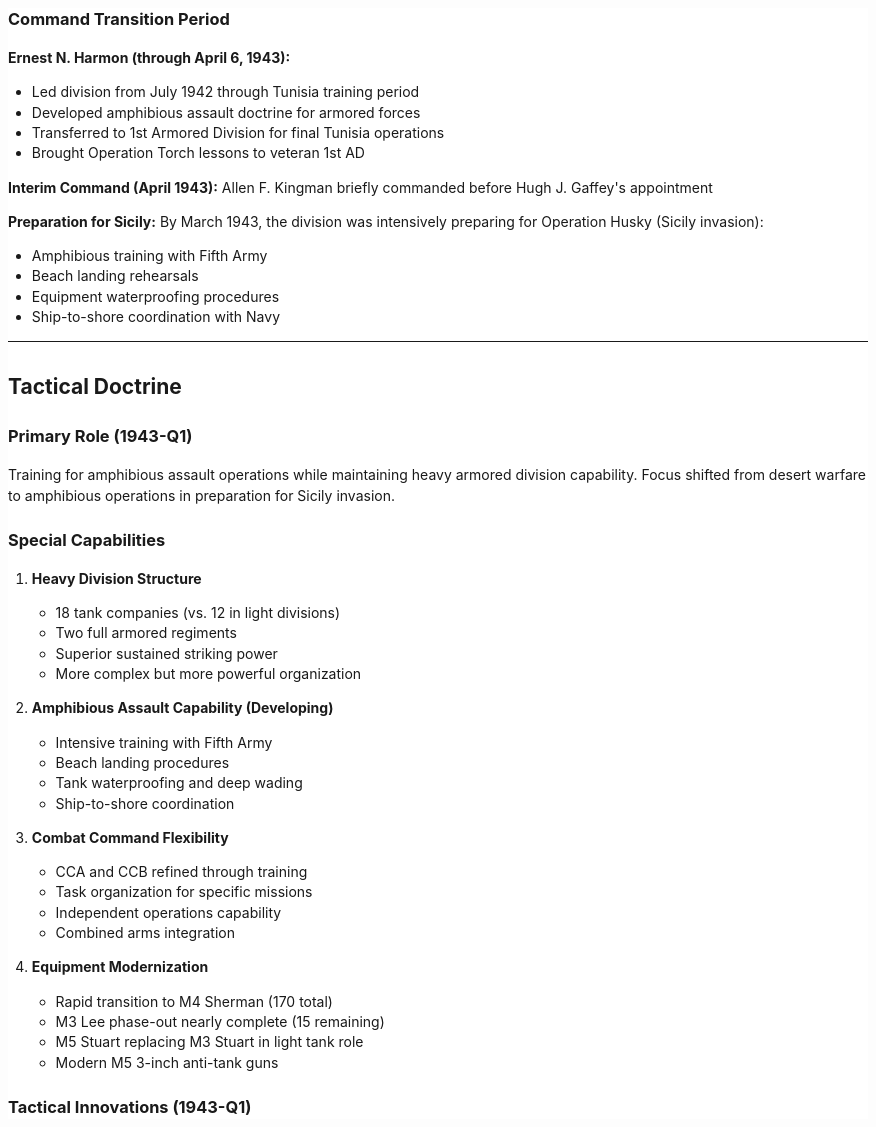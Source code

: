 ### Command Transition Period

**Ernest N. Harmon (through April 6, 1943):**
- Led division from July 1942 through Tunisia training period
- Developed amphibious assault doctrine for armored forces
- Transferred to 1st Armored Division for final Tunisia operations
- Brought Operation Torch lessons to veteran 1st AD

**Interim Command (April 1943):**
Allen F. Kingman briefly commanded before Hugh J. Gaffey's appointment

**Preparation for Sicily:**
By March 1943, the division was intensively preparing for Operation Husky (Sicily invasion):
- Amphibious training with Fifth Army
- Beach landing rehearsals
- Equipment waterproofing procedures
- Ship-to-shore coordination with Navy

---

## Tactical Doctrine

### Primary Role (1943-Q1)
Training for amphibious assault operations while maintaining heavy armored division capability. Focus shifted from desert warfare to amphibious operations in preparation for Sicily invasion.

### Special Capabilities

1. **Heavy Division Structure**
   - 18 tank companies (vs. 12 in light divisions)
   - Two full armored regiments
   - Superior sustained striking power
   - More complex but more powerful organization

2. **Amphibious Assault Capability (Developing)**
   - Intensive training with Fifth Army
   - Beach landing procedures
   - Tank waterproofing and deep wading
   - Ship-to-shore coordination

3. **Combat Command Flexibility**
   - CCA and CCB refined through training
   - Task organization for specific missions
   - Independent operations capability
   - Combined arms integration

4. **Equipment Modernization**
   - Rapid transition to M4 Sherman (170 total)
   - M3 Lee phase-out nearly complete (15 remaining)
   - M5 Stuart replacing M3 Stuart in light tank role
   - Modern M5 3-inch anti-tank guns

### Tactical Innovations (1943-Q1)
